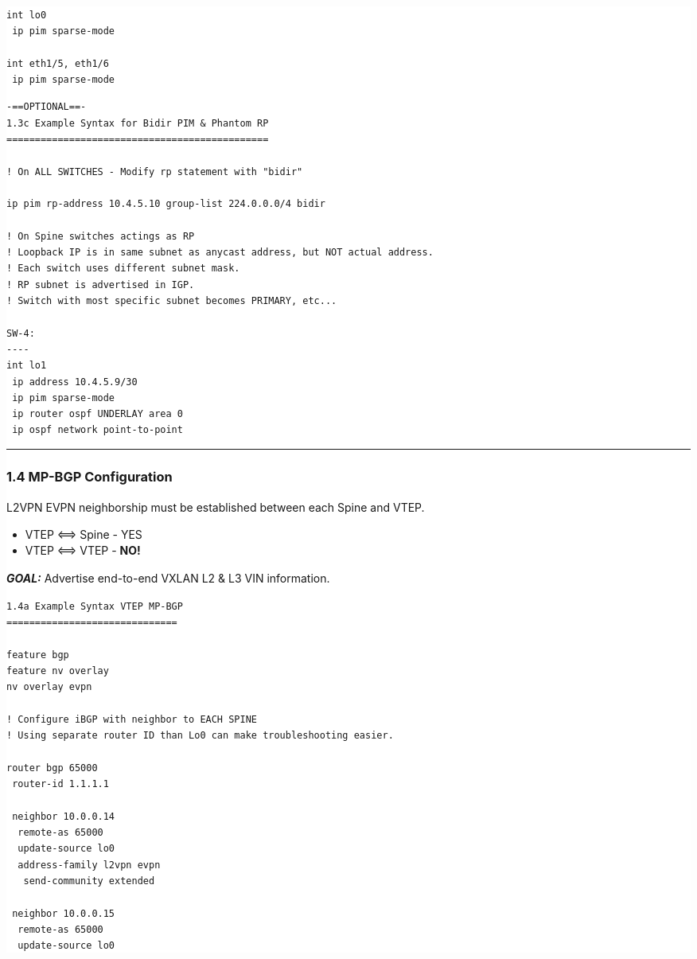 ```text
int lo0
 ip pim sparse-mode

int eth1/5, eth1/6
 ip pim sparse-mode 
```

```test
-==OPTIONAL==-
1.3c Example Syntax for Bidir PIM & Phantom RP
==============================================

! On ALL SWITCHES - Modify rp statement with "bidir"

ip pim rp-address 10.4.5.10 group-list 224.0.0.0/4 bidir

! On Spine switches actings as RP
! Loopback IP is in same subnet as anycast address, but NOT actual address.
! Each switch uses different subnet mask.
! RP subnet is advertised in IGP.
! Switch with most specific subnet becomes PRIMARY, etc...

SW-4:
----
int lo1
 ip address 10.4.5.9/30
 ip pim sparse-mode
 ip router ospf UNDERLAY area 0
 ip ospf network point-to-point
```

---
<a name="mpbgp-configuration"></a>

### 1.4 MP-BGP Configuration

L2VPN EVPN neighborship must be established between each Spine and VTEP.

+ VTEP <==> Spine - YES
+ VTEP <==> VTEP  - **NO!**

**_GOAL:_** Advertise end-to-end VXLAN L2 & L3 VIN information.

```text
1.4a Example Syntax VTEP MP-BGP
==============================

feature bgp
feature nv overlay
nv overlay evpn

! Configure iBGP with neighbor to EACH SPINE
! Using separate router ID than Lo0 can make troubleshooting easier.

router bgp 65000
 router-id 1.1.1.1

 neighbor 10.0.0.14
  remote-as 65000
  update-source lo0
  address-family l2vpn evpn
   send-community extended

 neighbor 10.0.0.15
  remote-as 65000
  update-source lo0
```